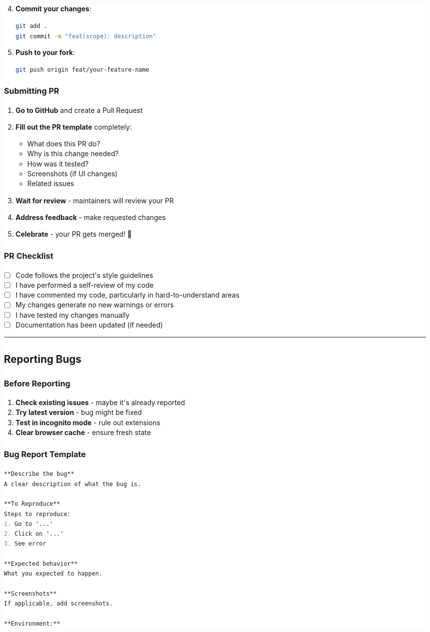 4. **Commit your changes**:
   ```bash
   git add .
   git commit -m "feat(scope): description"
   ```

5. **Push to your fork**:
   ```bash
   git push origin feat/your-feature-name
   ```

### Submitting PR

1. **Go to GitHub** and create a Pull Request

2. **Fill out the PR template** completely:
   - What does this PR do?
   - Why is this change needed?
   - How was it tested?
   - Screenshots (if UI changes)
   - Related issues

3. **Wait for review** - maintainers will review your PR

4. **Address feedback** - make requested changes

5. **Celebrate** - your PR gets merged! 🎉

### PR Checklist

- [ ] Code follows the project's style guidelines
- [ ] I have performed a self-review of my code
- [ ] I have commented my code, particularly in hard-to-understand areas
- [ ] My changes generate no new warnings or errors
- [ ] I have tested my changes manually
- [ ] Documentation has been updated (if needed)

---

## Reporting Bugs

### Before Reporting

1. **Check existing issues** - maybe it's already reported
2. **Try latest version** - bug might be fixed
3. **Test in incognito mode** - rule out extensions
4. **Clear browser cache** - ensure fresh state

### Bug Report Template

```markdown
**Describe the bug**
A clear description of what the bug is.

**To Reproduce**
Steps to reproduce:
1. Go to '...'
2. Click on '...'
3. See error

**Expected behavior**
What you expected to happen.

**Screenshots**
If applicable, add screenshots.

**Environment:**
```